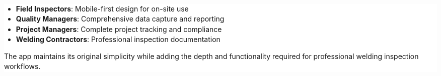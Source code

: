 - **Field Inspectors**: Mobile-first design for on-site use
- **Quality Managers**: Comprehensive data capture and reporting
- **Project Managers**: Complete project tracking and compliance
- **Welding Contractors**: Professional inspection documentation

The app maintains its original simplicity while adding the depth and functionality required for professional welding inspection workflows.


